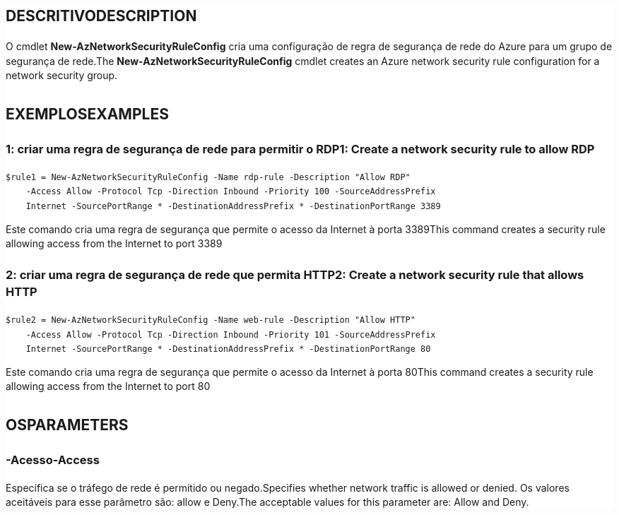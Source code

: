 ## <span data-ttu-id="a4181-107">DESCRITIVO</span><span class="sxs-lookup"><span data-stu-id="a4181-107">DESCRIPTION</span></span>
<span data-ttu-id="a4181-108">O cmdlet **New-AzNetworkSecurityRuleConfig** cria uma configuração de regra de segurança de rede do Azure para um grupo de segurança de rede.</span><span class="sxs-lookup"><span data-stu-id="a4181-108">The **New-AzNetworkSecurityRuleConfig** cmdlet creates an Azure network security rule configuration for a network security group.</span></span>

## <span data-ttu-id="a4181-109">EXEMPLOS</span><span class="sxs-lookup"><span data-stu-id="a4181-109">EXAMPLES</span></span>

### <span data-ttu-id="a4181-110">1: criar uma regra de segurança de rede para permitir o RDP</span><span class="sxs-lookup"><span data-stu-id="a4181-110">1: Create a network security rule to allow RDP</span></span>
```
$rule1 = New-AzNetworkSecurityRuleConfig -Name rdp-rule -Description "Allow RDP" 
    -Access Allow -Protocol Tcp -Direction Inbound -Priority 100 -SourceAddressPrefix 
    Internet -SourcePortRange * -DestinationAddressPrefix * -DestinationPortRange 3389
```

<span data-ttu-id="a4181-111">Este comando cria uma regra de segurança que permite o acesso da Internet à porta 3389</span><span class="sxs-lookup"><span data-stu-id="a4181-111">This command creates a security rule allowing access from the Internet to port 3389</span></span>

### <span data-ttu-id="a4181-112">2: criar uma regra de segurança de rede que permita HTTP</span><span class="sxs-lookup"><span data-stu-id="a4181-112">2: Create a network security rule that allows HTTP</span></span>
```
$rule2 = New-AzNetworkSecurityRuleConfig -Name web-rule -Description "Allow HTTP" 
    -Access Allow -Protocol Tcp -Direction Inbound -Priority 101 -SourceAddressPrefix 
    Internet -SourcePortRange * -DestinationAddressPrefix * -DestinationPortRange 80
```

<span data-ttu-id="a4181-113">Este comando cria uma regra de segurança que permite o acesso da Internet à porta 80</span><span class="sxs-lookup"><span data-stu-id="a4181-113">This command creates a security rule allowing access from the Internet to port 80</span></span>

## <span data-ttu-id="a4181-114">OS</span><span class="sxs-lookup"><span data-stu-id="a4181-114">PARAMETERS</span></span>

### <span data-ttu-id="a4181-115">-Acesso</span><span class="sxs-lookup"><span data-stu-id="a4181-115">-Access</span></span>
<span data-ttu-id="a4181-116">Especifica se o tráfego de rede é permitido ou negado.</span><span class="sxs-lookup"><span data-stu-id="a4181-116">Specifies whether network traffic is allowed or denied.</span></span>
<span data-ttu-id="a4181-117">Os valores aceitáveis para esse parâmetro são: allow e Deny.</span><span class="sxs-lookup"><span data-stu-id="a4181-117">The acceptable values for this parameter are: Allow and Deny.</span></span>
